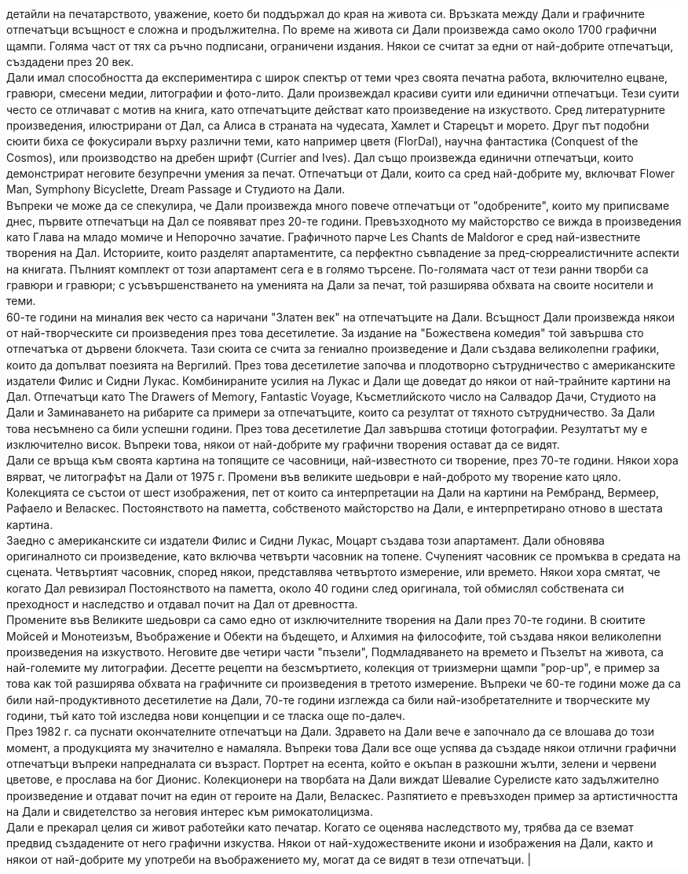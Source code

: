 детайли на печатарството, уважение, което би поддържал до края на живота си. Връзката между Дали и графичните отпечатъци всъщност е сложна и продължителна. По време на живота си Дали произвежда само около 1700 графични щампи. Голяма част от тях са ръчно подписани, ограничени издания. Някои се считат за едни от най-добрите отпечатъци, създадени през 20 век.<br/>Дали имал способността да експериментира с широк спектър от теми чрез своята печатна работа, включително ецване, гравюри, смесени медии, литографии и фото-лито. Дали произвеждал красиви суити или единични отпечатъци. Тези суити често се отличават с мотив на книга, като отпечатъците действат като произведение на изкуството. Сред литературните произведения, илюстрирани от Дал, са Алиса в страната на чудесата, Хамлет и Старецът и морето. Друг път подобни сюити биха се фокусирали върху различни теми, като например цветя (FlorDal), научна фантастика (Conquest of the Cosmos), или производство на дребен шрифт (Currier and Ives). Дал също произвежда единични отпечатъци, които демонстрират неговите безупречни умения за печат. Отпечатъци от Дали, които са сред най-добрите му, включват Flower Man, Symphony Bicyclette, Dream Passage и Студиото на Дали.<br/>Въпреки че може да се спекулира, че Дали произвежда много повече отпечатъци от "одобрените", които му приписваме днес, първите отпечатъци на Дал се появяват през 20-те години. Превъзходното му майсторство се вижда в произведения като Глава на младо момиче и Непорочно зачатие. Графичното парче Les Chants de Maldoror е сред най-известните творения на Дал. Историите, които разделят апартаментите, са перфектно съвпадение за пред-сюрреалистичните аспекти на книгата. Пълният комплект от този апартамент сега е в голямо търсене. По-голямата част от тези ранни творби са гравюри и гравюри; с усъвършенстването на уменията на Дали за печат, той разширява обхвата на своите носители и теми.<br/>60-те години на миналия век често са наричани "Златен век" на отпечатъците на Дали. Всъщност Дали произвежда някои от най-творческите си произведения през това десетилетие. За издание на "Божествена комедия" той завършва сто отпечатъка от дървени блокчета. Тази сюита се счита за гениално произведение и Дали създава великолепни графики, които да допълват поезията на Вергилий. През това десетилетие започва и плодотворно сътрудничество с американските издатели Филис и Сидни Лукас. Комбинираните усилия на Лукас и Дали ще доведат до някои от най-трайните картини на Дал. Отпечатъци като The Drawers of Memory, Fantastic Voyage, Късметлийското число на Салвадор Дачи, Студиото на Дали и Заминаването на рибарите са примери за отпечатъците, които са резултат от тяхното сътрудничество. За Дали това несъмнено са били успешни години. През това десетилетие Дал завършва стотици фотографии. Резултатът му е изключително висок. Въпреки това, някои от най-добрите му графични творения остават да се видят.<br/>Дали се връща към своята картина на топящите се часовници, най-известното си творение, през 70-те години. Някои хора вярват, че литографът на Дали от 1975 г. Промени във великите шедьоври е най-доброто му творение като цяло. Колекцията се състои от шест изображения, пет от които са интерпретации на Дали на картини на Рембранд, Вермеер, Рафаело и Веласкес. Постоянството на паметта, собственото майсторство на Дали, е интерпретирано отново в шестата картина.<br/>Заедно с американските си издатели Филис и Сидни Лукас, Моцарт създава този апартамент. Дали обновява оригиналното си произведение, като включва четвърти часовник на топене. Счупеният часовник се промъква в средата на сцената. Четвъртият часовник, според някои, представлява четвъртото измерение, или времето. Някои хора смятат, че когато Дал ревизирал Постоянството на паметта, около 40 години след оригинала, той обмислял собствената си преходност и наследство и отдавал почит на Дал от древността.<br/>Промените във Великите шедьоври са само едно от изключителните творения на Дали през 70-те години. В сюитите Мойсей и Монотеизъм, Въображение и Обекти на бъдещето, и Алхимия на философите, той създава някои великолепни произведения на изкуството. Неговите две четири части "пъзели", Подмладяването на времето и Пъзелът на живота, са най-големите му литографии. Десетте рецепти на безсмъртието, колекция от триизмерни щампи "pop-up", е пример за това как той разширява обхвата на графичните си произведения в третото измерение. Въпреки че 60-те години може да са били най-продуктивното десетилетие на Дали, 70-те години изглежда са били най-изобретателните и творческите му години, тъй като той изследва нови концепции и се тласка още по-далеч.<br/>През 1982 г. са пуснати окончателните отпечатъци на Дали. Здравето на Дали вече е започнало да се влошава до този момент, а продукцията му значително е намаляла. Въпреки това Дали все още успява да създаде някои отлични графични отпечатъци въпреки напредналата си възраст. Портрет на есента, който е окъпан в разкошни жълти, зелени и червени цветове, е прослава на бог Дионис. Колекционери на творбата на Дали виждат Шевалие Сурелисте като задължително произведение и отдават почит на един от героите на Дали, Веласкес. Разпятието е превъзходен пример за артистичността на Дали и свидетелство за неговия интерес към римокатолицизма.<br/>Дали е прекарал целия си живот работейки като печатар. Когато се оценява наследството му, трябва да се вземат предвид създадените от него графични изкуства. Някои от най-художествените икони и изображения на Дали, както и някои от най-добрите му употреби на въображението му, могат да се видят в тези отпечатъци. |